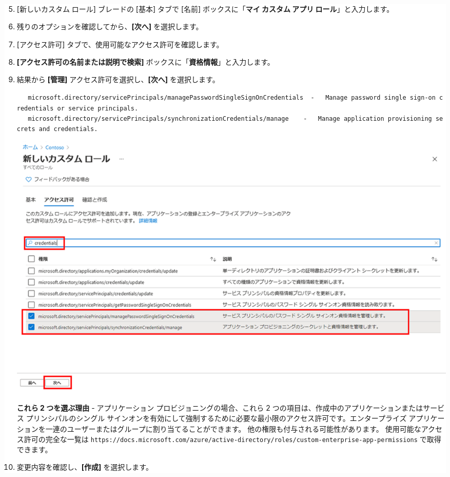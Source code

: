 5. [新しいカスタム ロール] ブレードの [基本] タブで [名前] ボックスに「**マイ カスタム アプリ ロール**」と入力します。

6. 残りのオプションを確認してから、**[次へ]** を選択します。

7. [アクセス許可] タブで、使用可能なアクセス許可を確認します。

8. **[アクセス許可の名前または説明で検索]** ボックスに「**資格情報**」と入力します。

9. 結果から **[管理]** アクセス許可を選択し、**[次へ]** を選択します。

    ```
       microsoft.directory/servicePrincipals/managePasswordSingleSignOnCredentials  -   Manage password single sign-on credentials or service principals.
       microsoft.directory/servicePrincipals/synchronizationCredentials/manage    -   Manage application provisioning secrets and credentials.
    ```

    ![検索、アクセス許可の管理、[次へ] が強調表示された [新しいカスタム ロールのアクセス許可] タブを表示している画面イメージ](./media/lp3-mod1-custom-role-permissions.png)

    **これら 2 つを選ぶ理由** - アプリケーション プロビジョニングの場合、これら 2 つの項目は、作成中のアプリケーションまたはサービス プリンシパルのシングル サインオンを有効にして強制するために必要な最小限のアクセス許可です。エンタープライズ アプリケーションを一連のユーザーまたはグループに割り当てることができます。  他の権限も付与される可能性があります。  使用可能なアクセス許可の完全な一覧は `https://docs.microsoft.com/azure/active-directory/roles/custom-enterprise-app-permissions` で取得できます。

10. 変更内容を確認し、**[作成]** を選択します。


